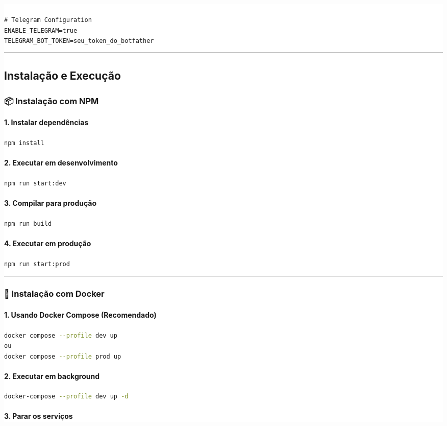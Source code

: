 ```env

# Telegram Configuration
ENABLE_TELEGRAM=true
TELEGRAM_BOT_TOKEN=seu_token_do_botfather
```

---

## Instalação e Execução

### 📦 Instalação com NPM

#### 1. Instalar dependências

```bash
npm install
```

#### 2. Executar em desenvolvimento

```bash
npm run start:dev
```

#### 3. Compilar para produção

```bash
npm run build
```

#### 4. Executar em produção

```bash
npm run start:prod
```

---

### 🐳 Instalação com Docker

#### 1. Usando Docker Compose (Recomendado)

```bash
docker compose --profile dev up
ou
docker compose --profile prod up
```

#### 2. Executar em background

```bash
docker-compose --profile dev up -d
```

#### 3. Parar os serviços
